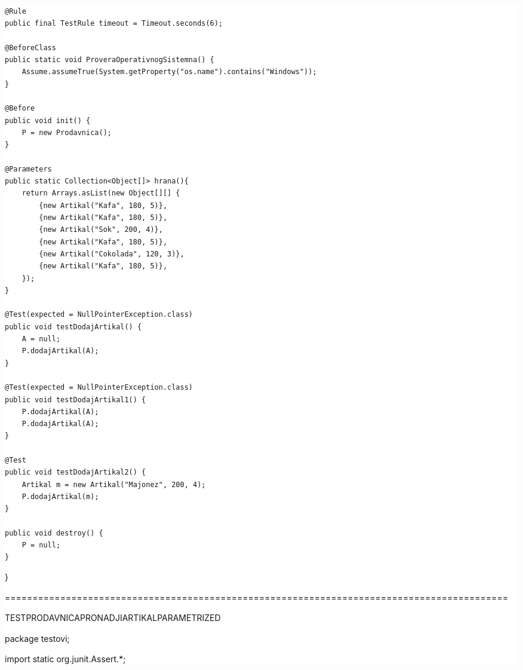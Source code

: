 	@Rule
	public final TestRule timeout = Timeout.seconds(6);
	
	@BeforeClass
	public static void ProveraOperativnogSistemna() {
		Assume.assumeTrue(System.getProperty("os.name").contains("Windows"));
	}
	
	@Before
	public void init() {
		P = new Prodavnica();
	}
	
	@Parameters
	public static Collection<Object[]> hrana(){
		return Arrays.asList(new Object[][] {
			{new Artikal("Kafa", 180, 5)},
			{new Artikal("Kafa", 180, 5)},
			{new Artikal("Sok", 200, 4)},
			{new Artikal("Kafa", 180, 5)},
			{new Artikal("Cokolada", 120, 3)},
			{new Artikal("Kafa", 180, 5)},
		});
	}

	@Test(expected = NullPointerException.class)
	public void testDodajArtikal() {
		A = null;
		P.dodajArtikal(A);
	}
	
	@Test(expected = NullPointerException.class)
	public void testDodajArtikal1() {
		P.dodajArtikal(A);
		P.dodajArtikal(A);
	}
	
	@Test
	public void testDodajArtikal2() {
		Artikal m = new Artikal("Majonez", 200, 4);
		P.dodajArtikal(m);
	}
	
	public void destroy() {
		P = null;
	}

}

===========================================================================================

TESTPRODAVNICAPRONADJIARTIKALPARAMETRIZED

package testovi;

import static org.junit.Assert.*;

